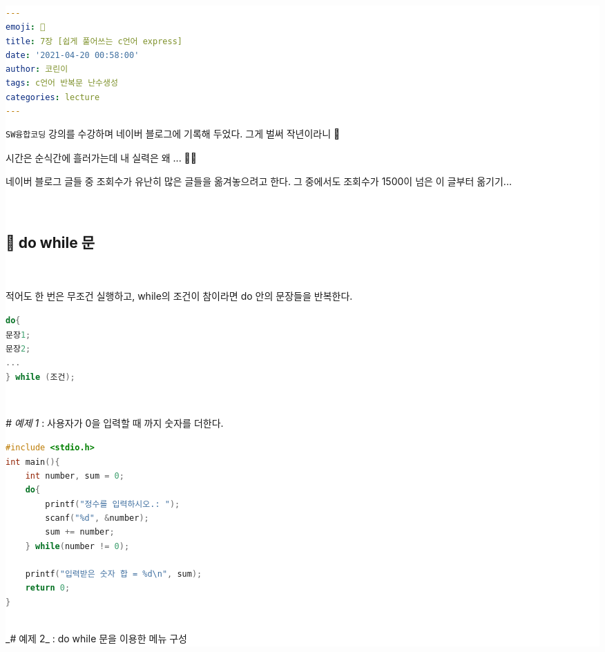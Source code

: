 ```yaml
---
emoji: 🔮
title: 7장 [쉽게 풀어쓰는 c언어 express]
date: '2021-04-20 00:58:00'
author: 코린이
tags: c언어 반복문 난수생성
categories: lecture
---
```



`SW융합코딩` 강의를 수강하며 네이버 블로그에 기록해 두었다. 그게 벌써 작년이라니 🥲 

시간은 순식간에 흘러가는데 내 실력은 왜 ... 🤦‍♀️

네이버 블로그 글들 중 조회수가 유난히 많은 글들을 옮겨놓으려고 한다. 그 중에서도 조회수가 1500이 넘은 이 글부터 옮기기...



<br/>

## 🐬 __do while 문__
<br/>

적어도 한 번은 무조건 실행하고, while의 조건이 참이라면 do 안의 문장들을 반복한다.

```c
do{
문장1;
문장2;
...
} while (조건);
```


<br/>

_# 예제 1_ : 사용자가 0을 입력할 때 까지 숫자를 더한다.

```c
#include <stdio.h>
int main(){
    int number, sum = 0;
    do{
        printf("정수를 입력하시오.: ");
        scanf("%d", &number);
        sum += number;
    } while(number != 0);

    printf("입력받은 숫자 합 = %d\n", sum);
    return 0;
}
```


<br/>
_# 예제 2_ : do while 문을 이용한 메뉴 구성
